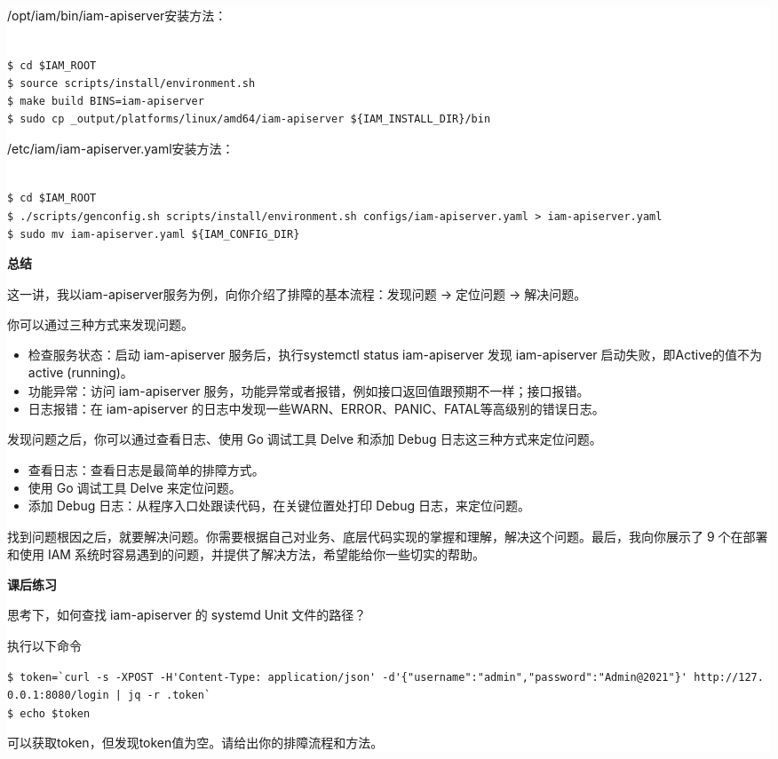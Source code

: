 /opt/iam/bin/iam-apiserver安装方法：

```

$ cd $IAM_ROOT
$ source scripts/install/environment.sh
$ make build BINS=iam-apiserver
$ sudo cp _output/platforms/linux/amd64/iam-apiserver ${IAM_INSTALL_DIR}/bin
```

/etc/iam/iam-apiserver.yaml安装方法：

```

$ cd $IAM_ROOT
$ ./scripts/genconfig.sh scripts/install/environment.sh configs/iam-apiserver.yaml > iam-apiserver.yaml
$ sudo mv iam-apiserver.yaml ${IAM_CONFIG_DIR}
```

**总结**

这一讲，我以iam-apiserver服务为例，向你介绍了排障的基本流程：发现问题 -> 定位问题 -> 解决问题。

你可以通过三种方式来发现问题。

- 检查服务状态：启动 iam-apiserver 服务后，执行systemctl status iam-apiserver 发现 iam-apiserver 启动失败，即Active的值不为active (running)。
- 功能异常：访问 iam-apiserver 服务，功能异常或者报错，例如接口返回值跟预期不一样；接口报错。
- 日志报错：在 iam-apiserver 的日志中发现一些WARN、ERROR、PANIC、FATAL等高级别的错误日志。

发现问题之后，你可以通过查看日志、使用 Go 调试工具 Delve 和添加 Debug 日志这三种方式来定位问题。

- 查看日志：查看日志是最简单的排障方式。
- 使用 Go 调试工具 Delve 来定位问题。
- 添加 Debug 日志：从程序入口处跟读代码，在关键位置处打印 Debug 日志，来定位问题。

找到问题根因之后，就要解决问题。你需要根据自己对业务、底层代码实现的掌握和理解，解决这个问题。最后，我向你展示了 9 个在部署和使用 IAM 系统时容易遇到的问题，并提供了解决方法，希望能给你一些切实的帮助。

**课后练习**

思考下，如何查找 iam-apiserver 的 systemd Unit 文件的路径？

执行以下命令

```
$ token=`curl -s -XPOST -H'Content-Type: application/json' -d'{"username":"admin","password":"Admin@2021"}' http://127.0.0.1:8080/login | jq -r .token`
$ echo $token
```

可以获取token，但发现token值为空。请给出你的排障流程和方法。

